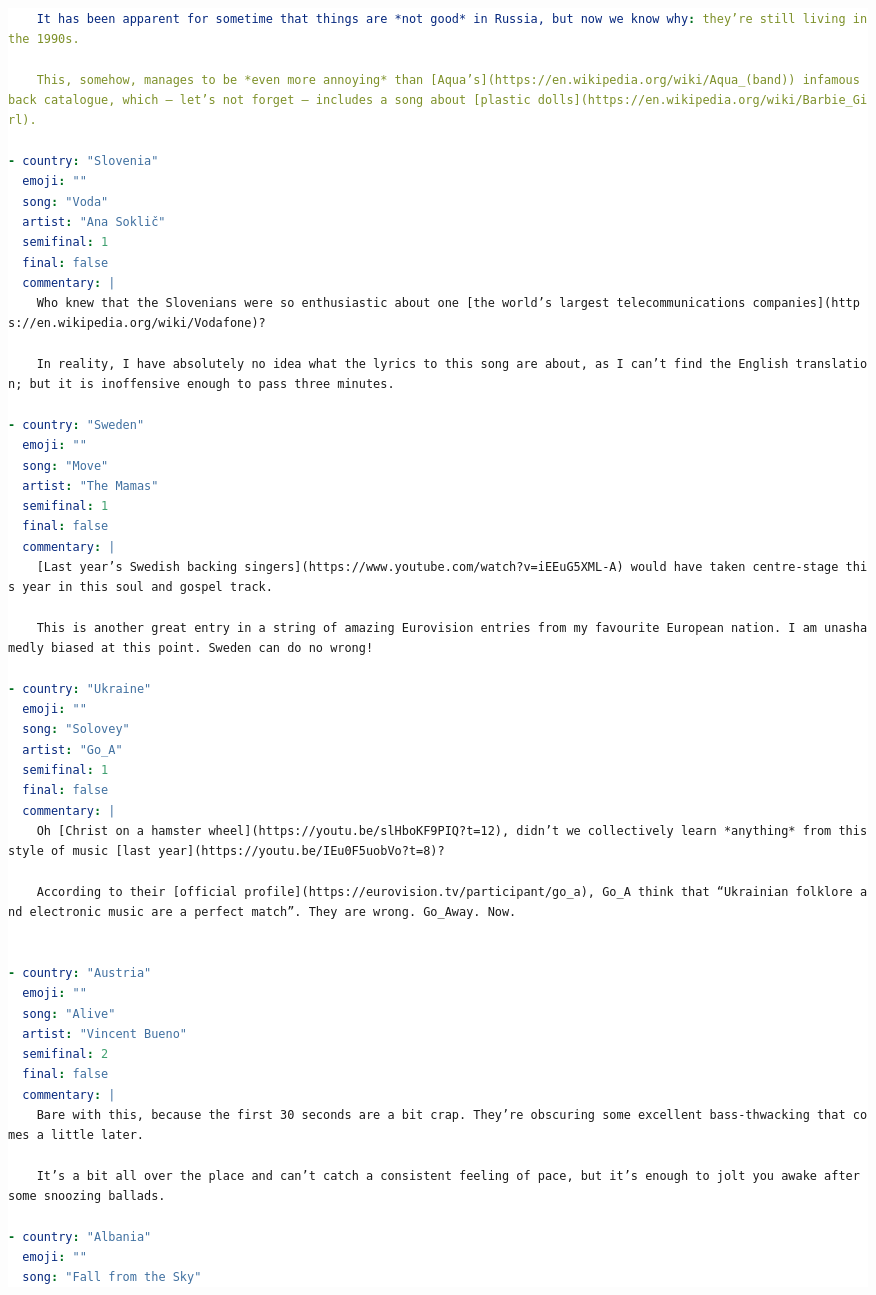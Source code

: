 ```yaml
    It has been apparent for sometime that things are *not good* in Russia, but now we know why: they’re still living in the 1990s.

    This, somehow, manages to be *even more annoying* than [Aqua’s](https://en.wikipedia.org/wiki/Aqua_(band)) infamous back catalogue, which – let’s not forget – includes a song about [plastic dolls](https://en.wikipedia.org/wiki/Barbie_Girl).

- country: "Slovenia"
  emoji: ""
  song: "Voda"
  artist: "Ana Soklič"
  semifinal: 1
  final: false
  commentary: |
    Who knew that the Slovenians were so enthusiastic about one [the world’s largest telecommunications companies](https://en.wikipedia.org/wiki/Vodafone)?

    In reality, I have absolutely no idea what the lyrics to this song are about, as I can’t find the English translation; but it is inoffensive enough to pass three minutes.

- country: "Sweden"
  emoji: ""
  song: "Move"
  artist: "The Mamas"
  semifinal: 1
  final: false
  commentary: |
    [Last year’s Swedish backing singers](https://www.youtube.com/watch?v=iEEuG5XML-A) would have taken centre-stage this year in this soul and gospel track.

    This is another great entry in a string of amazing Eurovision entries from my favourite European nation. I am unashamedly biased at this point. Sweden can do no wrong!

- country: "Ukraine"
  emoji: ""
  song: "Solovey"
  artist: "Go_A"
  semifinal: 1
  final: false
  commentary: |
    Oh [Christ on a hamster wheel](https://youtu.be/slHboKF9PIQ?t=12), didn’t we collectively learn *anything* from this style of music [last year](https://youtu.be/IEu0F5uobVo?t=8)?

    According to their [official profile](https://eurovision.tv/participant/go_a), Go_A think that “Ukrainian folklore and electronic music are a perfect match”. They are wrong. Go_Away. Now.


- country: "Austria"
  emoji: ""
  song: "Alive"
  artist: "Vincent Bueno"
  semifinal: 2
  final: false
  commentary: |
    Bare with this, because the first 30 seconds are a bit crap. They’re obscuring some excellent bass-thwacking that comes a little later.

    It’s a bit all over the place and can’t catch a consistent feeling of pace, but it’s enough to jolt you awake after some snoozing ballads.

- country: "Albania"
  emoji: ""
  song: "Fall from the Sky"
```